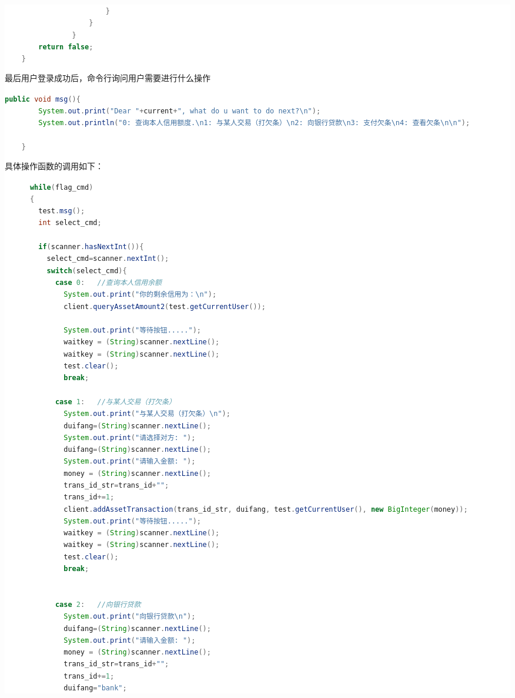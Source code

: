 ```java
                        }
                    }
                }
        return false;
    }
```

最后用户登录成功后，命令行询问用户需要进行什么操作

```java
public void msg(){
        System.out.print("Dear "+current+", what do u want to do next?\n");
        System.out.println("0: 查询本人信用额度.\n1: 与某人交易（打欠条）\n2: 向银行贷款\n3: 支付欠条\n4: 查看欠条\n\n");

    }
```

具体操作函数的调用如下：

```java
      while(flag_cmd)
      {
        test.msg();
        int select_cmd;

        if(scanner.hasNextInt()){
          select_cmd=scanner.nextInt();
          switch(select_cmd){
            case 0:   //查询本人信用余额
              System.out.print("你的剩余信用为：\n");
              client.queryAssetAmount2(test.getCurrentUser());
              
              System.out.print("等待按钮.....");
              waitkey = (String)scanner.nextLine();
              waitkey = (String)scanner.nextLine();
              test.clear();
              break;

            case 1:   //与某人交易（打欠条）
              System.out.print("与某人交易（打欠条）\n");
              duifang=(String)scanner.nextLine();
              System.out.print("请选择对方: ");
              duifang=(String)scanner.nextLine();
              System.out.print("请输入金额: ");
              money = (String)scanner.nextLine();
              trans_id_str=trans_id+"";
              trans_id+=1;
              client.addAssetTransaction(trans_id_str, duifang, test.getCurrentUser(), new BigInteger(money));
              System.out.print("等待按钮.....");
              waitkey = (String)scanner.nextLine();
              waitkey = (String)scanner.nextLine();
              test.clear();
              break;
            

            case 2:   //向银行贷款
              System.out.print("向银行贷款\n");
              duifang=(String)scanner.nextLine();
              System.out.print("请输入金额: ");
              money = (String)scanner.nextLine();
              trans_id_str=trans_id+"";
              trans_id+=1;
              duifang="bank";
```